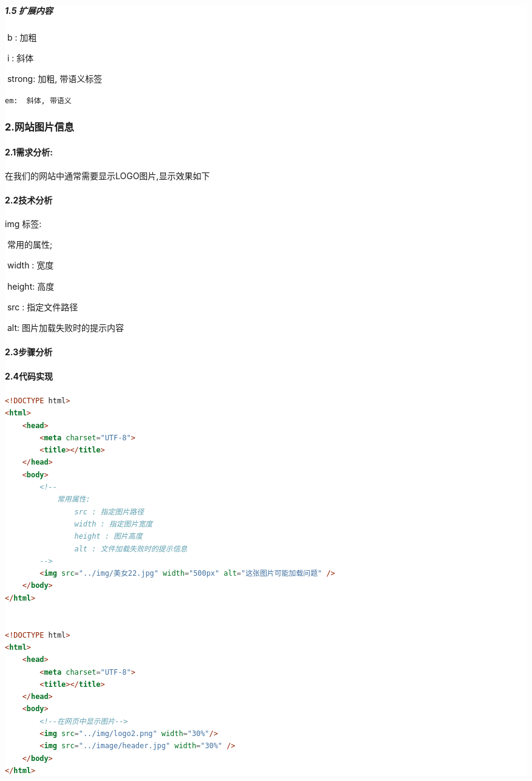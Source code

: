 ##### 1.5 扩展内容

​	b : 加粗

​	i : 斜体

​	strong: 加粗, 带语义标签

 	em:  斜体, 带语义

### 2.网站图片信息

#### 2.1需求分析:

在我们的网站中通常需要显示LOGO图片,显示效果如下

#### 2.2技术分析

img 标签:

​	常用的属性;

​		width : 宽度

​		height: 高度

​		src :  指定文件路径

​		alt:  图片加载失败时的提示内容

#### 2.3步骤分析

#### 2.4代码实现

```html
<!DOCTYPE html>
<html>
	<head>
		<meta charset="UTF-8">
		<title></title>
	</head>
	<body>
		<!--
			常用属性:
				src : 指定图片路径
				width : 指定图片宽度
				height : 图片高度
				alt : 文件加载失败时的提示信息
		-->
		<img src="../img/美女22.jpg" width="500px" alt="这张图片可能加载问题" />
	</body>
</html>


<!DOCTYPE html>
<html>
	<head>
		<meta charset="UTF-8">
		<title></title>
	</head>
	<body>
		<!--在网页中显示图片-->
		<img src="../img/logo2.png" width="30%"/>
		<img src="../image/header.jpg" width="30%" />
	</body>
</html>
```
